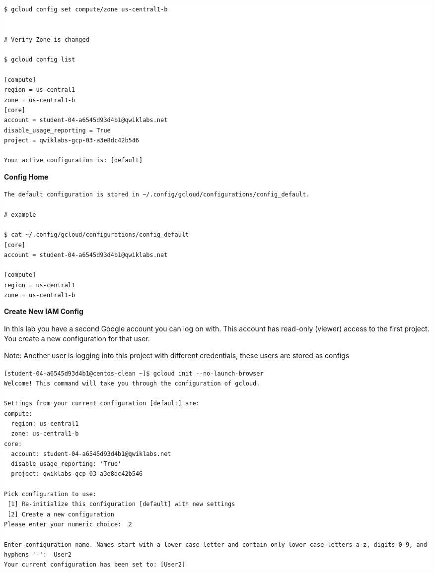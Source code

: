 ```
$ gcloud config set compute/zone us-central1-b


# Verify Zone is changed

$ gcloud config list

[compute]
region = us-central1
zone = us-central1-b
[core]
account = student-04-a6545d93d4b1@qwiklabs.net
disable_usage_reporting = True
project = qwiklabs-gcp-03-a3e8dc42b546

Your active configuration is: [default]

```

**Config Home**

```
The default configuration is stored in ~/.config/gcloud/configurations/config_default.

# example

$ cat ~/.config/gcloud/configurations/config_default
[core]
account = student-04-a6545d93d4b1@qwiklabs.net

[compute]
region = us-central1
zone = us-central1-b
```

**Create New IAM Config**

In this lab you have a second Google account you can log on with. This account has read-only (viewer) 
access to the first project. You create a new configuration for that user.

Note: Another user is logging into this project with different credentials, these users are stored
as configs

```
[student-04-a6545d93d4b1@centos-clean ~]$ gcloud init --no-launch-browser
Welcome! This command will take you through the configuration of gcloud.

Settings from your current configuration [default] are:
compute:
  region: us-central1
  zone: us-central1-b
core:
  account: student-04-a6545d93d4b1@qwiklabs.net
  disable_usage_reporting: 'True'
  project: qwiklabs-gcp-03-a3e8dc42b546

Pick configuration to use:
 [1] Re-initialize this configuration [default] with new settings 
 [2] Create a new configuration
Please enter your numeric choice:  2

Enter configuration name. Names start with a lower case letter and contain only lower case letters a-z, digits 0-9, and 
hyphens '-':  User2
Your current configuration has been set to: [User2]
```